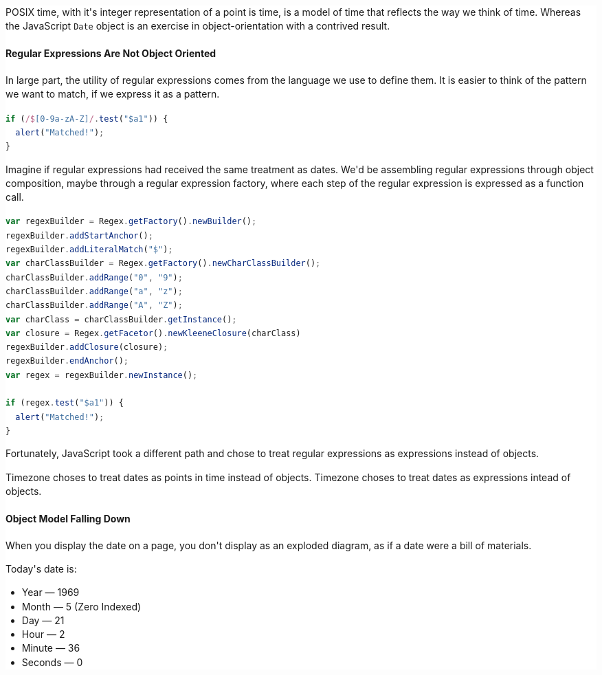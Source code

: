POSIX time, with it's integer representation of a point is time, is a model of
time that reflects the way we think of time. Whereas the JavaScript `Date`
object is an exercise in object-orientation with a contrived result.

#### Regular Expressions Are Not Object Oriented

In large part, the utility of regular expressions comes from the language we use
to define them. It is easier to think of the pattern we want to match, if we
express it as a pattern.

```javascript
if (/$[0-9a-zA-Z]/.test("$a1")) {
  alert("Matched!");
}
```

Imagine if regular expressions had received the same treatment as dates. We'd be
assembling regular expressions through object composition, maybe through a
regular expression factory, where each step of the regular expression is
expressed as a function call.

```javascript
var regexBuilder = Regex.getFactory().newBuilder();
regexBuilder.addStartAnchor();
regexBuilder.addLiteralMatch("$");
var charClassBuilder = Regex.getFactory().newCharClassBuilder();
charClassBuilder.addRange("0", "9");
charClassBuilder.addRange("a", "z");
charClassBuilder.addRange("A", "Z");
var charClass = charClassBuilder.getInstance();
var closure = Regex.getFacetor().newKleeneClosure(charClass)
regexBuilder.addClosure(closure);
regexBuilder.endAnchor();
var regex = regexBuilder.newInstance();

if (regex.test("$a1")) {
  alert("Matched!");
}
```

Fortunately, JavaScript took a different path and chose to treat regular
expressions as expressions instead of objects.

Timezone choses to treat dates as points in time instead of objects. Timezone
choses to treat dates as expressions intead of objects.

#### Object Model Falling Down

When you display the date on a page, you don't display as an exploded diagram,
as if a date were a bill of materials.

Today's date is:

 * Year &mdash; 1969
 * Month &mdash; 5 (Zero Indexed)
 * Day &mdash; 21
 * Hour &mdash; 2
 * Minute &mdash; 36
 * Seconds &mdash; 0
